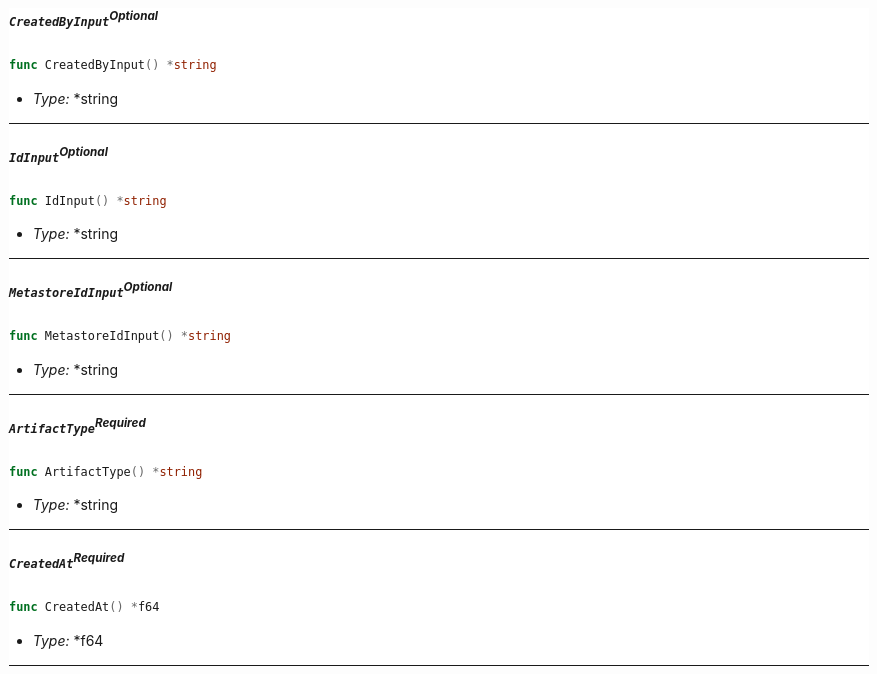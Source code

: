 
##### `CreatedByInput`<sup>Optional</sup> <a name="CreatedByInput" id="@cdktf/provider-databricks.artifactAllowlist.ArtifactAllowlist.property.createdByInput"></a>

```go
func CreatedByInput() *string
```

- *Type:* *string

---

##### `IdInput`<sup>Optional</sup> <a name="IdInput" id="@cdktf/provider-databricks.artifactAllowlist.ArtifactAllowlist.property.idInput"></a>

```go
func IdInput() *string
```

- *Type:* *string

---

##### `MetastoreIdInput`<sup>Optional</sup> <a name="MetastoreIdInput" id="@cdktf/provider-databricks.artifactAllowlist.ArtifactAllowlist.property.metastoreIdInput"></a>

```go
func MetastoreIdInput() *string
```

- *Type:* *string

---

##### `ArtifactType`<sup>Required</sup> <a name="ArtifactType" id="@cdktf/provider-databricks.artifactAllowlist.ArtifactAllowlist.property.artifactType"></a>

```go
func ArtifactType() *string
```

- *Type:* *string

---

##### `CreatedAt`<sup>Required</sup> <a name="CreatedAt" id="@cdktf/provider-databricks.artifactAllowlist.ArtifactAllowlist.property.createdAt"></a>

```go
func CreatedAt() *f64
```

- *Type:* *f64

---
